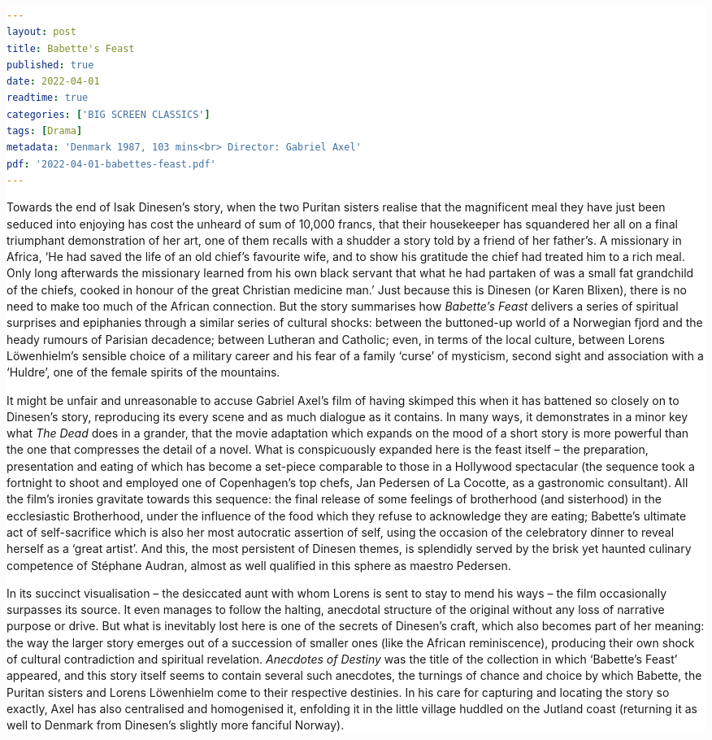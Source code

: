 ```yaml
---
layout: post
title: Babette's Feast
published: true
date: 2022-04-01
readtime: true
categories: ['BIG SCREEN CLASSICS']
tags: [Drama]
metadata: 'Denmark 1987, 103 mins<br> Director: Gabriel Axel'
pdf: '2022-04-01-babettes-feast.pdf'
---
```


Towards the end of Isak Dinesen’s story, when the two Puritan sisters realise that the magnificent meal they have just been seduced into enjoying has cost the unheard of sum of 10,000 francs, that their housekeeper has squandered her all on a final triumphant demonstration of her art, one of them recalls with a shudder a story told by a friend of her father’s. A missionary in Africa, ‘He had saved the life of an old chief’s favourite wife, and to show his gratitude the chief had treated him to a rich meal. Only long afterwards the missionary learned from his own black servant that what he had partaken of was a small fat grandchild of the chiefs, cooked in honour of the great Christian medicine man.’ Just because this is Dinesen (or Karen Blixen), there is no need to make too much of the African connection. But the story summarises how _Babette’s Feast_ delivers a series of spiritual surprises and epiphanies through a similar series of cultural shocks: between the buttoned-up world of a Norwegian fjord and the heady rumours of Parisian decadence; between Lutheran and Catholic; even, in terms of the local culture, between Lorens Löwenhielm’s sensible choice of a military career and his fear of a family ‘curse’ of mysticism, second sight and association with a ‘Huldre’, one of the female spirits of  the mountains.

It might be unfair and unreasonable to accuse Gabriel Axel’s film of having skimped this when it has battened so closely on to Dinesen’s story, reproducing its every scene and as much dialogue as it contains. In many ways, it demonstrates in a minor key what _The Dead_ does in a grander, that the movie adaptation which expands on the mood of a short story is more powerful than the one that compresses the detail of a novel. What is conspicuously expanded here is the feast itself – the preparation, presentation and eating of which has become a set-piece comparable to those in a Hollywood spectacular (the sequence took a fortnight to shoot and employed one of Copenhagen’s top chefs, Jan Pedersen of La Cocotte, as a gastronomic consultant). All the film’s ironies gravitate towards this sequence: the final release of some feelings of brotherhood (and sisterhood) in the ecclesiastic Brotherhood, under the influence of the food which they refuse to acknowledge they are eating; Babette’s ultimate act of self-sacrifice which is also her most autocratic assertion of self, using the occasion of the celebratory dinner to reveal herself as a ‘great artist’. And this, the most persistent of Dinesen themes, is splendidly served by the brisk yet haunted culinary competence of Stéphane Audran, almost as well qualified in this sphere as maestro Pedersen.

In its succinct visualisation – the desiccated aunt with whom Lorens is sent to stay to mend his ways – the film occasionally surpasses its source. It even manages to follow the halting, anecdotal structure of the original without any loss of narrative purpose or drive. But what is inevitably lost here is one of the secrets of Dinesen’s craft, which also becomes part of her meaning: the way the larger story emerges out of a succession of smaller ones (like the African reminiscence), producing their own shock of cultural contradiction and spiritual revelation. _Anecdotes of Destiny_ was the title of the collection in which ‘Babette’s Feast’ appeared, and this story itself seems to contain several such anecdotes, the turnings of chance and choice by which Babette, the Puritan sisters and Lorens Löwenhielm come to their respective destinies. In his care for capturing and locating the story so exactly, Axel has also centralised and homogenised it, enfolding it in the little village huddled on the Jutland coast (returning it as well to Denmark from Dinesen’s slightly more fanciful Norway).
